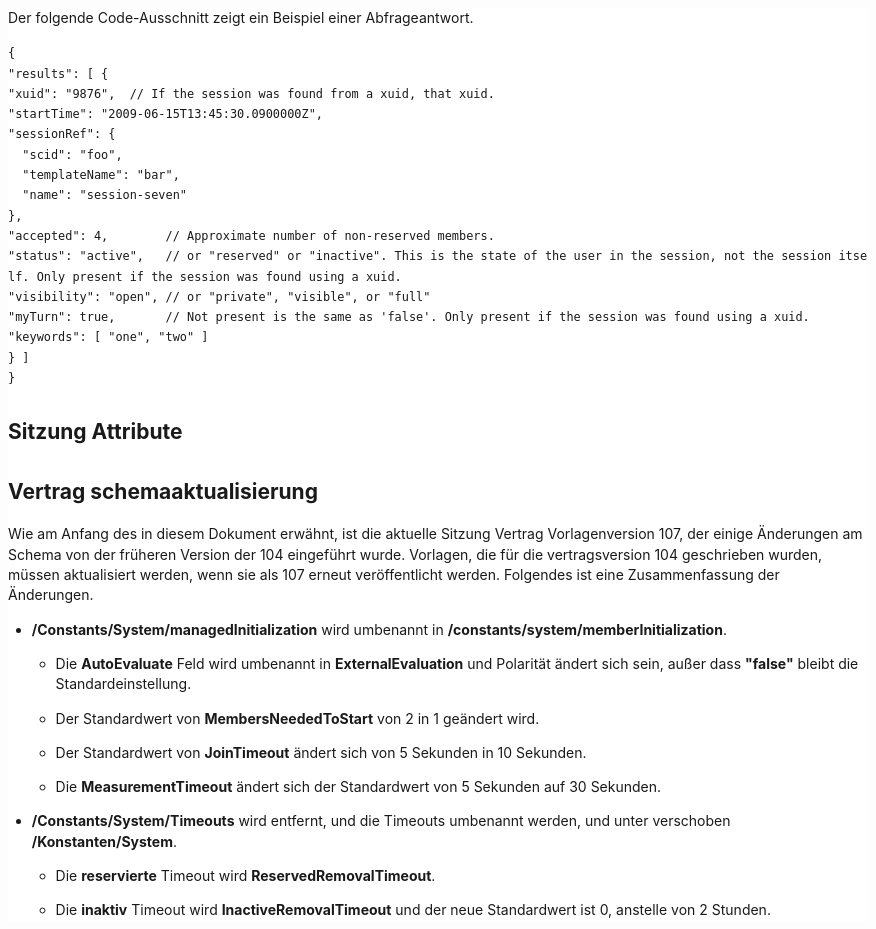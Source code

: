 Der folgende Code-Ausschnitt zeigt ein Beispiel einer Abfrageantwort.

```
{
"results": [ {
"xuid": "9876",  // If the session was found from a xuid, that xuid.
"startTime": "2009-06-15T13:45:30.0900000Z",
"sessionRef": {
  "scid": "foo",
  "templateName": "bar",
  "name": "session-seven"
},
"accepted": 4,        // Approximate number of non-reserved members.
"status": "active",   // or "reserved" or "inactive". This is the state of the user in the session, not the session itself. Only present if the session was found using a xuid.
"visibility": "open", // or "private", "visible", or "full"
"myTurn": true,       // Not present is the same as 'false'. Only present if the session was found using a xuid.
"keywords": [ "one", "two" ]
} ]
}

```

## <a name="session-template-attributes"></a>Sitzung Attribute

<div id="_Contract_schema_update"/>

## <a name="contract-schema-update"></a>Vertrag schemaaktualisierung

Wie am Anfang des in diesem Dokument erwähnt, ist die aktuelle Sitzung Vertrag Vorlagenversion 107, der einige Änderungen am Schema von der früheren Version der 104 eingeführt wurde. Vorlagen, die für die vertragsversion 104 geschrieben wurden, müssen aktualisiert werden, wenn sie als 107 erneut veröffentlicht werden. Folgendes ist eine Zusammenfassung der Änderungen.

-   **/Constants/System/managedInitialization** wird umbenannt in **/constants/system/memberInitialization**.

    -   Die **AutoEvaluate** Feld wird umbenannt in **ExternalEvaluation** und Polarität ändert sich sein, außer dass **"false"** bleibt die Standardeinstellung.

    -   Der Standardwert von **MembersNeededToStart** von 2 in 1 geändert wird.

    -   Der Standardwert von **JoinTimeout** ändert sich von 5 Sekunden in 10 Sekunden.

    -   Die **MeasurementTimeout** ändert sich der Standardwert von 5 Sekunden auf 30 Sekunden.

-   **/Constants/System/Timeouts** wird entfernt, und die Timeouts umbenannt werden, und unter verschoben **/Konstanten/System**.

    -   Die **reservierte** Timeout wird **ReservedRemovalTimeout**.

    -   Die **inaktiv** Timeout wird **InactiveRemovalTimeout** und der neue Standardwert ist 0, anstelle von 2 Stunden.
